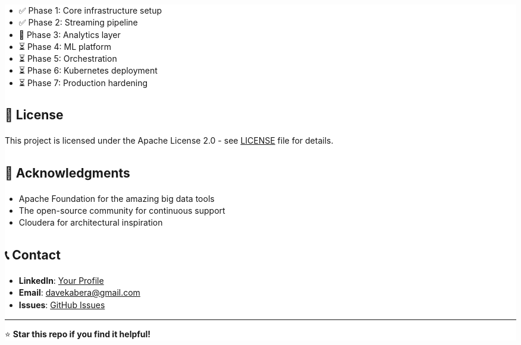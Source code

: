 - ✅ Phase 1: Core infrastructure setup
- ✅ Phase 2: Streaming pipeline
- 🚧 Phase 3: Analytics layer
- ⏳ Phase 4: ML platform
- ⏳ Phase 5: Orchestration
- ⏳ Phase 6: Kubernetes deployment
- ⏳ Phase 7: Production hardening

## 📄 License

This project is licensed under the Apache License 2.0 - see [LICENSE](LICENSE) file for details.

## 🙏 Acknowledgments

- Apache Foundation for the amazing big data tools
- The open-source community for continuous support
- Cloudera for architectural inspiration

## 📞 Contact

- **LinkedIn**: [Your Profile](https://www.linkedin.com/in/david-kabera-883806247)
- **Email**: davekabera@gmail.com
- **Issues**: [GitHub Issues](https://github.com/Zeus797/financial-data-lake/issues)

---

⭐ **Star this repo if you find it helpful!**